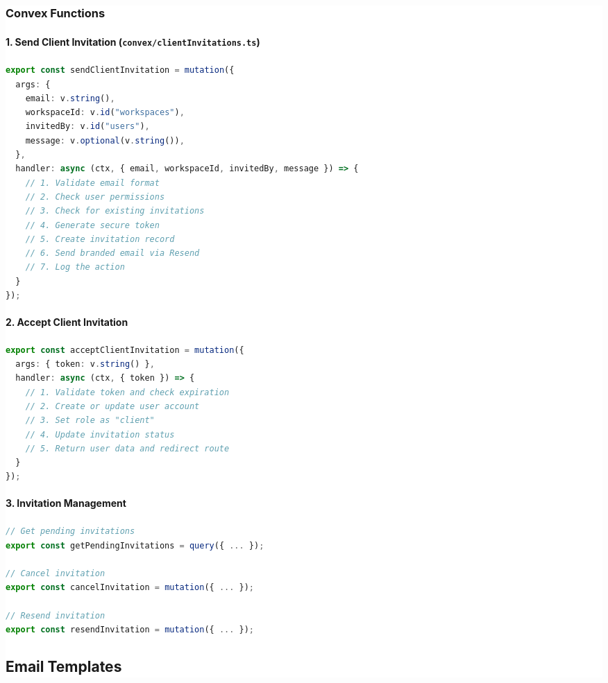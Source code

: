 ### Convex Functions

#### 1. Send Client Invitation (`convex/clientInvitations.ts`)

```typescript
export const sendClientInvitation = mutation({
  args: {
    email: v.string(),
    workspaceId: v.id("workspaces"),
    invitedBy: v.id("users"),
    message: v.optional(v.string()),
  },
  handler: async (ctx, { email, workspaceId, invitedBy, message }) => {
    // 1. Validate email format
    // 2. Check user permissions
    // 3. Check for existing invitations
    // 4. Generate secure token
    // 5. Create invitation record
    // 6. Send branded email via Resend
    // 7. Log the action
  }
});
```

#### 2. Accept Client Invitation

```typescript
export const acceptClientInvitation = mutation({
  args: { token: v.string() },
  handler: async (ctx, { token }) => {
    // 1. Validate token and check expiration
    // 2. Create or update user account
    // 3. Set role as "client"
    // 4. Update invitation status
    // 5. Return user data and redirect route
  }
});
```

#### 3. Invitation Management

```typescript
// Get pending invitations
export const getPendingInvitations = query({ ... });

// Cancel invitation
export const cancelInvitation = mutation({ ... });

// Resend invitation
export const resendInvitation = mutation({ ... });
```

## Email Templates
